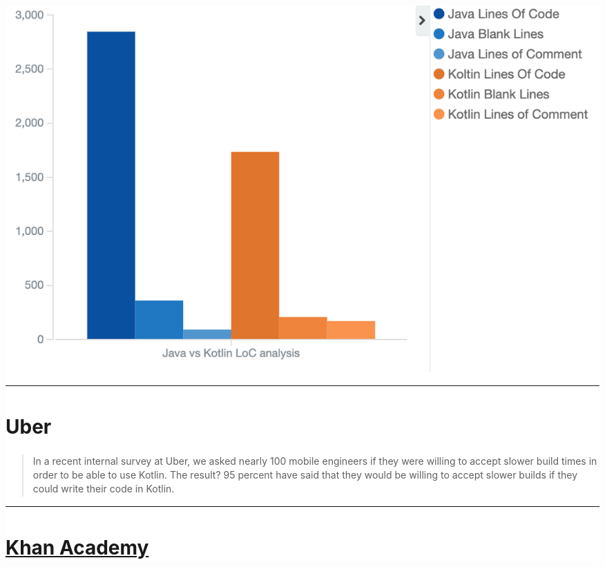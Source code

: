 ![](./media/uber-loc.png) 

----

# Uber

>  In a recent internal survey at Uber, we asked nearly 100 mobile engineers if they were willing to accept slower build times in order to be able to use Kotlin. The result? 95 percent have said that they would be willing to accept slower builds if they could write their code in Kotlin.

---

# [Khan Academy](https://engineering.khanacademy.org/posts/kotlin-adoption.htm)
